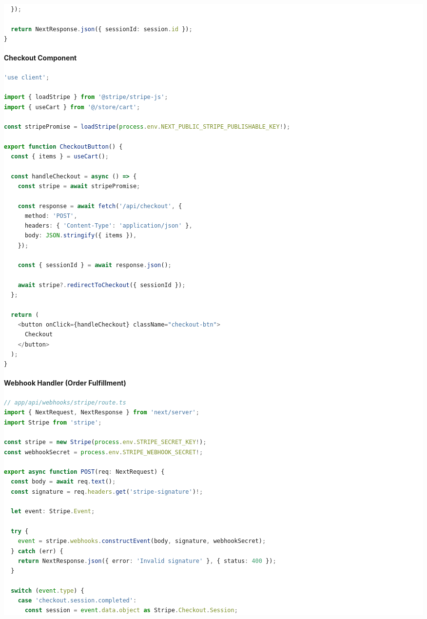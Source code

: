 ```typescript
  });

  return NextResponse.json({ sessionId: session.id });
}
```

#### Checkout Component
```typescript
'use client';

import { loadStripe } from '@stripe/stripe-js';
import { useCart } from '@/store/cart';

const stripePromise = loadStripe(process.env.NEXT_PUBLIC_STRIPE_PUBLISHABLE_KEY!);

export function CheckoutButton() {
  const { items } = useCart();

  const handleCheckout = async () => {
    const stripe = await stripePromise;

    const response = await fetch('/api/checkout', {
      method: 'POST',
      headers: { 'Content-Type': 'application/json' },
      body: JSON.stringify({ items }),
    });

    const { sessionId } = await response.json();

    await stripe?.redirectToCheckout({ sessionId });
  };

  return (
    <button onClick={handleCheckout} className="checkout-btn">
      Checkout
    </button>
  );
}
```

#### Webhook Handler (Order Fulfillment)
```typescript
// app/api/webhooks/stripe/route.ts
import { NextRequest, NextResponse } from 'next/server';
import Stripe from 'stripe';

const stripe = new Stripe(process.env.STRIPE_SECRET_KEY!);
const webhookSecret = process.env.STRIPE_WEBHOOK_SECRET!;

export async function POST(req: NextRequest) {
  const body = await req.text();
  const signature = req.headers.get('stripe-signature')!;

  let event: Stripe.Event;

  try {
    event = stripe.webhooks.constructEvent(body, signature, webhookSecret);
  } catch (err) {
    return NextResponse.json({ error: 'Invalid signature' }, { status: 400 });
  }

  switch (event.type) {
    case 'checkout.session.completed':
      const session = event.data.object as Stripe.Checkout.Session;
```